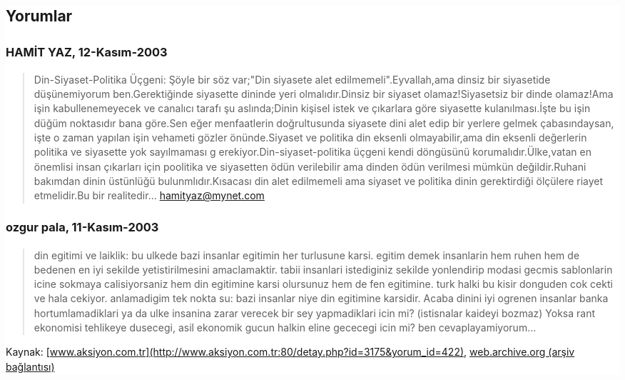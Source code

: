 
## Yorumlar

### HAMİT YAZ, 12-Kasım-2003
> Din-Siyaset-Politika Üçgeni: 
> Şöyle bir söz var;"Din siyasete alet edilmemeli".Eyvallah,ama dinsiz bir siyasetide düşünemiyorum ben.Gerektiğinde siyasette dininde yeri olmalıdır.Dinsiz bir siyaset olamaz!Siyasetsiz bir dinde olamaz!Ama işin kabullenemeyecek ve canalıcı tarafı şu aslında;Dinin kişisel istek ve çıkarlara göre siyasette kulanılması.İşte bu işin düğüm noktasıdır bana göre.Sen eğer menfaatlerin doğrultusunda siyasete dini alet edip bir yerlere gelmek çabasındaysan, işte o zaman yapılan işin vehameti gözler önünde.Siyaset ve politika din eksenli olmayabilir,ama din eksenli değerlerin politika ve siyasette yok sayılmaması g erekiyor.Din-siyaset-politika üçgeni kendi döngüsünü korumalıdır.Ülke,vatan en önemlisi insan  çıkarları için poolitika ve siyasetten ödün verilebilir ama dinden ödün verilmesi mümkün değildir.Ruhani bakımdan dinin üstünlüğü bulunmlıdır.Kısacası din alet edilmemeli ama siyaset ve politika dinin gerektirdiği ölçülere riayet etmelidir.Bu bir realitedir... hamityaz@mynet.com

### ozgur pala, 11-Kasım-2003
> din egitimi ve laiklik: 
> bu ulkede bazi insanlar egitimin her turlusune karsi. egitim demek insanlarin hem ruhen hem de bedenen en iyi sekilde yetistirilmesini amaclamaktir. tabii insanlari istediginiz sekilde yonlendirip modasi gecmis sablonlarin icine sokmaya calisiyorsaniz hem din egitimine karsi olursunuz hem de fen egitimine. turk halki bu kisir donguden cok cekti ve hala cekiyor. anlamadigim tek nokta su: bazi insanlar niye din egitimine karsidir. Acaba dinini iyi ogrenen insanlar banka hortumlamadiklari ya da ulke insanina zarar verecek bir sey yapmadiklari icin mi? (istisnalar kaideyi bozmaz) Yoksa rant ekonomisi tehlikeye dusecegi, asil ekonomik gucun halkin eline gececegi icin mi? ben cevaplayamiyorum...

Kaynak: [www.aksiyon.com.tr](http://www.aksiyon.com.tr:80/detay.php?id=3175&yorum_id=422), [web.archive.org (arşiv bağlantısı)](http://web.archive.org/web/20040120214844/http://www.aksiyon.com.tr:80/detay.php?id=3175&yorum_id=422)
